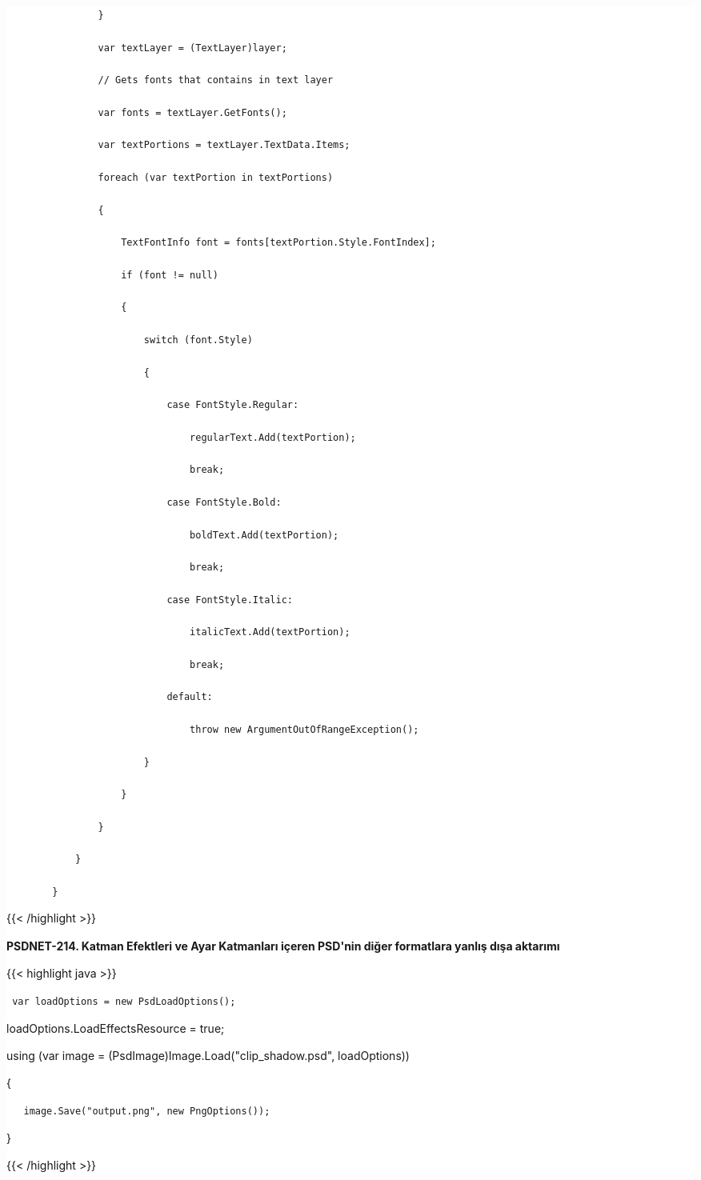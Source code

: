                     }

                    var textLayer = (TextLayer)layer;

                    // Gets fonts that contains in text layer

                    var fonts = textLayer.GetFonts();

                    var textPortions = textLayer.TextData.Items;

                    foreach (var textPortion in textPortions)

                    {

                        TextFontInfo font = fonts[textPortion.Style.FontIndex];

                        if (font != null)

                        {

                            switch (font.Style)

                            {

                                case FontStyle.Regular:

                                    regularText.Add(textPortion);

                                    break;

                                case FontStyle.Bold:

                                    boldText.Add(textPortion);

                                    break;

                                case FontStyle.Italic:

                                    italicText.Add(textPortion);

                                    break;

                                default:

                                    throw new ArgumentOutOfRangeException();

                            }

                        }

                    }

                }

            }

{{< /highlight >}}



**PSDNET-214. Katman Efektleri ve Ayar Katmanları içeren PSD'nin diğer formatlara yanlış dışa aktarımı**

{{< highlight java >}}

     var loadOptions = new PsdLoadOptions();

   loadOptions.LoadEffectsResource = true;

   using (var image = (PsdImage)Image.Load("clip_shadow.psd", loadOptions))

   {

       image.Save("output.png", new PngOptions());

   }

{{< /highlight >}}